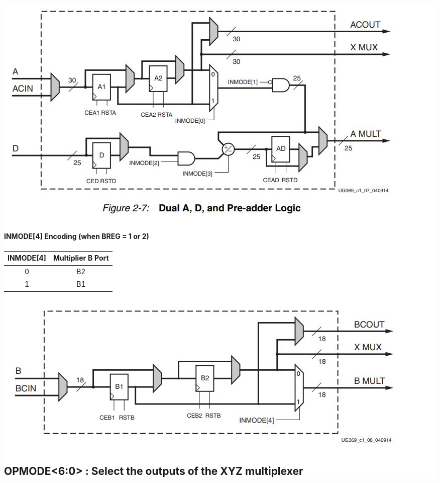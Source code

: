 ![A_D_input_ports](images/A_D_input_ports.jpg)

#### INMODE[4] Encoding (when BREG = 1 or 2)

|INMODE[4]|Multiplier B Port|
|:---:|:---:|
|0|B2|
|1|B1|

![B_input_ports](images/B_input_ports.jpg)

## OPMODE<6:0> : Select the outputs of the XYZ multiplexer
